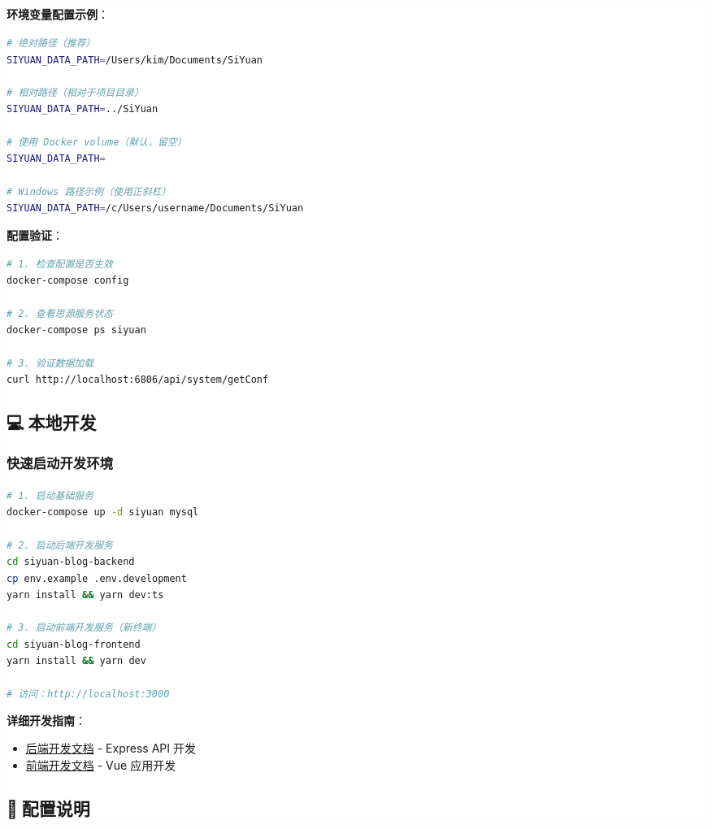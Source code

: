 **环境变量配置示例**：

```bash
# 绝对路径（推荐）
SIYUAN_DATA_PATH=/Users/kim/Documents/SiYuan

# 相对路径（相对于项目目录）
SIYUAN_DATA_PATH=../SiYuan

# 使用 Docker volume（默认，留空）
SIYUAN_DATA_PATH=

# Windows 路径示例（使用正斜杠）
SIYUAN_DATA_PATH=/c/Users/username/Documents/SiYuan
```

**配置验证**：
```bash
# 1. 检查配置是否生效
docker-compose config

# 2. 查看思源服务状态
docker-compose ps siyuan

# 3. 验证数据加载
curl http://localhost:6806/api/system/getConf
```

## 💻 本地开发

### 快速启动开发环境

```bash
# 1. 启动基础服务
docker-compose up -d siyuan mysql

# 2. 启动后端开发服务
cd siyuan-blog-backend
cp env.example .env.development
yarn install && yarn dev:ts

# 3. 启动前端开发服务（新终端）
cd siyuan-blog-frontend  
yarn install && yarn dev

# 访问：http://localhost:3000
```

**详细开发指南**：
- [后端开发文档](./siyuan-blog-backend/README.md) - Express API 开发
- [前端开发文档](./siyuan-blog-frontend/README.md) - Vue 应用开发

## 🔧 配置说明
